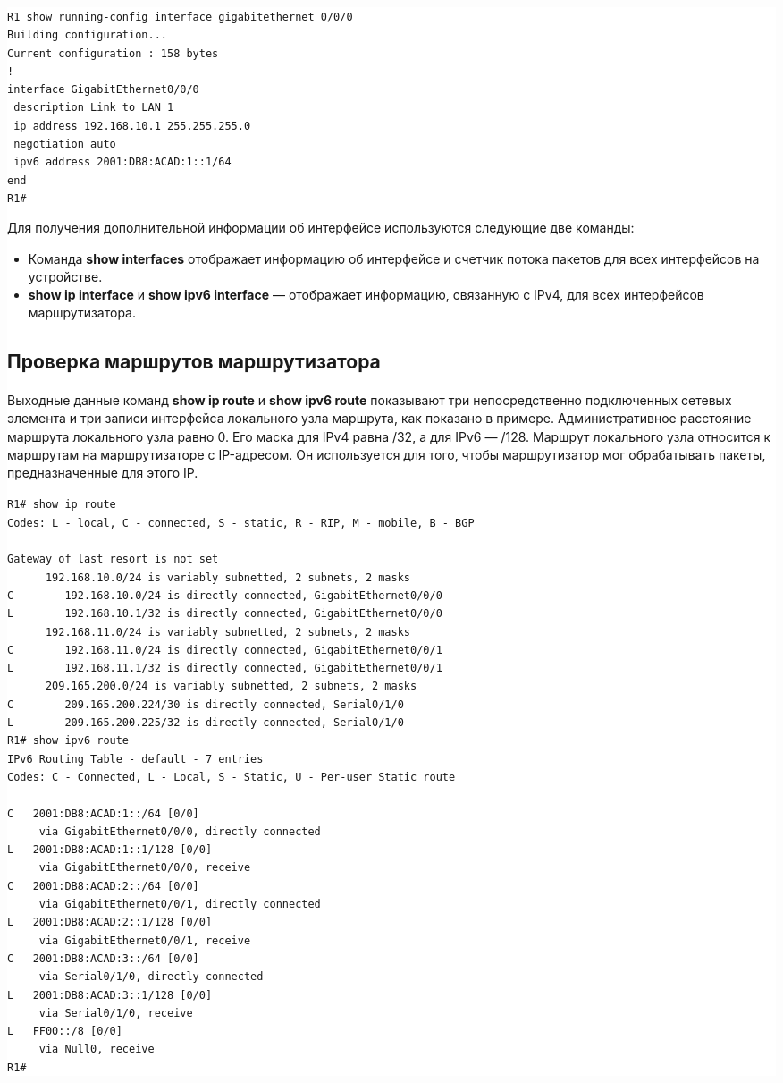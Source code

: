 ```
R1 show running-config interface gigabitethernet 0/0/0
Building configuration...
Current configuration : 158 bytes
!
interface GigabitEthernet0/0/0
 description Link to LAN 1
 ip address 192.168.10.1 255.255.255.0
 negotiation auto
 ipv6 address 2001:DB8:ACAD:1::1/64
end
R1#
```

Для получения дополнительной информации об интерфейсе используются следующие две команды:

* Команда **show interfaces** отображает информацию об интерфейсе и счетчик потока пакетов для всех интерфейсов на устройстве.
* **show ip interface** и **show ipv6 interface** — отображает информацию, связанную с IPv4, для всех интерфейсов маршрутизатора.


## Проверка маршрутов маршрутизатора

Выходные данные команд **show ip route** и **show ipv6 route** показывают три непосредственно подключенных сетевых элемента и три записи интерфейса локального узла маршрута, как показано в примере. Административное расстояние маршрута локального узла равно 0. Его маска для IPv4 равна /32, а для IPv6 — /128. Маршрут локального узла относится к маршрутам на маршрутизаторе с IP-адресом. Он используется для того, чтобы маршрутизатор мог обрабатывать пакеты, предназначенные для этого IP.

```
R1# show ip route
Codes: L - local, C - connected, S - static, R - RIP, M - mobile, B - BGP

Gateway of last resort is not set
      192.168.10.0/24 is variably subnetted, 2 subnets, 2 masks
C        192.168.10.0/24 is directly connected, GigabitEthernet0/0/0
L        192.168.10.1/32 is directly connected, GigabitEthernet0/0/0
      192.168.11.0/24 is variably subnetted, 2 subnets, 2 masks
C        192.168.11.0/24 is directly connected, GigabitEthernet0/0/1
L        192.168.11.1/32 is directly connected, GigabitEthernet0/0/1
      209.165.200.0/24 is variably subnetted, 2 subnets, 2 masks
C        209.165.200.224/30 is directly connected, Serial0/1/0
L        209.165.200.225/32 is directly connected, Serial0/1/0
R1# show ipv6 route
IPv6 Routing Table - default - 7 entries
Codes: C - Connected, L - Local, S - Static, U - Per-user Static route
       
C   2001:DB8:ACAD:1::/64 [0/0]
     via GigabitEthernet0/0/0, directly connected
L   2001:DB8:ACAD:1::1/128 [0/0]
     via GigabitEthernet0/0/0, receive
C   2001:DB8:ACAD:2::/64 [0/0]
     via GigabitEthernet0/0/1, directly connected
L   2001:DB8:ACAD:2::1/128 [0/0]
     via GigabitEthernet0/0/1, receive
C   2001:DB8:ACAD:3::/64 [0/0]
     via Serial0/1/0, directly connected
L   2001:DB8:ACAD:3::1/128 [0/0]
     via Serial0/1/0, receive
L   FF00::/8 [0/0]
     via Null0, receive
R1#
```
